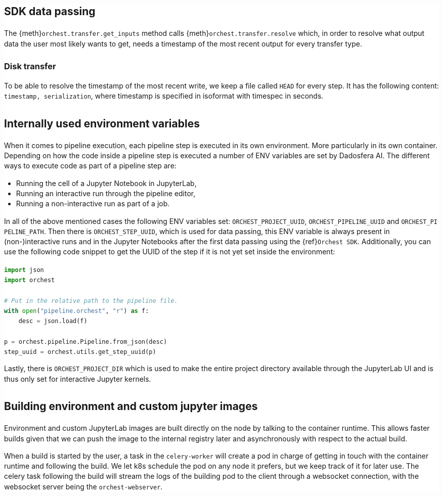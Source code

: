 ## SDK data passing

The {meth}`orchest.transfer.get_inputs` method calls {meth}`orchest.transfer.resolve` which, in
order to resolve what output data the user most likely wants to get, needs a timestamp of the most
recent output for every transfer type.

### Disk transfer

To be able to resolve the timestamp of the most recent write, we keep a file called `HEAD` for
every step. It has the following content: `timestamp, serialization`, where timestamp is specified
in isoformat with timespec in seconds.

## Internally used environment variables

When it comes to pipeline execution, each pipeline step is executed in its own environment. More
particularly in its own container. Depending on how the code inside a pipeline step is executed a
number of ENV variables are set by Dadosfera AI. The different ways to execute code as part of a pipeline
step are:

- Running the cell of a Jupyter Notebook in JupyterLab,
- Running an interactive run through the pipeline editor,
- Running a non-interactive run as part of a job.

In all of the above mentioned cases the following ENV variables set: `ORCHEST_PROJECT_UUID`,
`ORCHEST_PIPELINE_UUID` and `ORCHEST_PIPELINE_PATH`. Then there is `ORCHEST_STEP_UUID`, which is
used for data passing, this ENV variable is always present in (non-)interactive runs and in the
Jupyter Notebooks after the first data passing using the {ref}`Orchest SDK`. Additionally, you can
use the following code snippet to get the UUID of the step if it is not yet set inside the
environment:

```python
import json
import orchest

# Put in the relative path to the pipeline file.
with open("pipeline.orchest", "r") as f:
    desc = json.load(f)

p = orchest.pipeline.Pipeline.from_json(desc)
step_uuid = orchest.utils.get_step_uuid(p)
```

Lastly, there is `ORCHEST_PROJECT_DIR` which is used to make the entire project directory available
through the JupyterLab UI and is thus only set for interactive Jupyter kernels.

## Building environment and custom jupyter images

Environment and custom JupyterLab images are built directly on the node by talking to the container
runtime. This allows faster builds given that we can push the image to the internal registry later
and asynchronously with respect to the actual build.

When a build is started by the user, a task in the `celery-worker` will create a pod in charge of
getting in touch with the container runtime and following the build. We let k8s schedule the pod on
any node it prefers, but we keep track of it for later use. The celery task following the build will
stream the logs of the building pod to the client through a websocket connection, with the websocket
server being the `orchest-webserver`.
